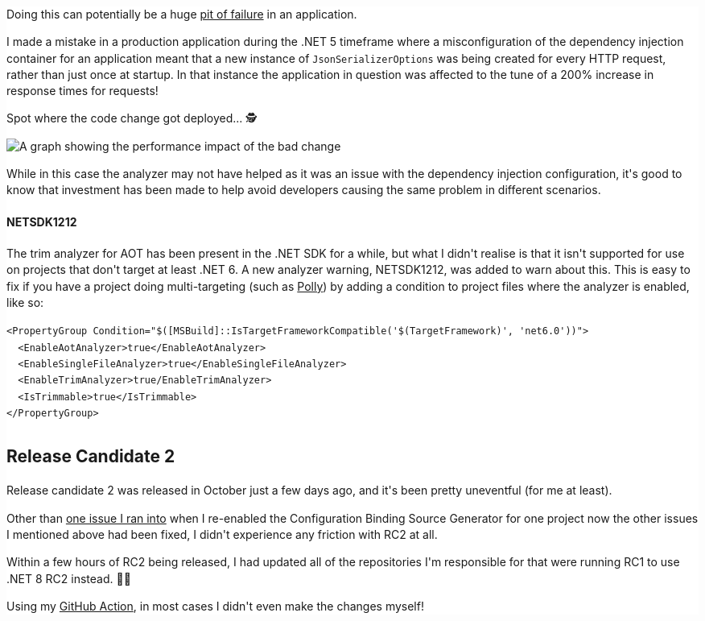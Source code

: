 Doing this can potentially be a huge [pit of failure][jsonserializeroptions] in an application.

I made a mistake in a production application during the .NET 5 timeframe where a misconfiguration of the dependency injection
container for an application meant that a new instance of `JsonSerializerOptions` was being created for every HTTP request,
rather than just once at startup. In that instance the application in question was affected to the tune of a 200% increase in
response times for requests!

Spot where the code change got deployed... 🕵️

<img class="img-fluid mx-auto d-block" src="https://cdn.martincostello.com/blog_jsonserializeroptions-too-slow.png" alt="A graph showing the performance impact of the bad change" title="A graph showing the performance impact of the bad change">

While in this case the analyzer may not have helped as it was an issue with the dependency injection configuration, it's good to
know that investment has been made to help avoid developers causing the same problem in different scenarios.

#### NETSDK1212

The trim analyzer for AOT has been present in the .NET SDK for a while, but what I didn't realise is that it isn't supported for
use on projects that don't target at least .NET 6. A new analyzer warning, NETSDK1212, was added to warn about this. This is easy
to fix if you have a project doing multi-targeting (such as [Polly][polly]) by adding a condition to project files where the
analyzer is enabled, like so:

<pre class="highlight plaintext">
<code>&lt;PropertyGroup Condition="$([MSBuild]::IsTargetFrameworkCompatible('$(TargetFramework)', 'net6.0'))"&gt;
  &lt;EnableAotAnalyzer&gt;true&lt;/EnableAotAnalyzer&gt;
  &lt;EnableSingleFileAnalyzer&gt;true&lt;/EnableSingleFileAnalyzer&gt;
  &lt;EnableTrimAnalyzer&gt;true/EnableTrimAnalyzer&gt;
  &lt;IsTrimmable&gt;true&lt;/IsTrimmable&gt;
&lt;/PropertyGroup&gt;</code>
</pre>

## Release Candidate 2

Release candidate 2 was released in October just a few days ago, and it's been pretty uneventful (for me at least).

Other than [one issue I ran into][dotnet-runtime-93335] when I re-enabled the Configuration Binding Source Generator for
one project now the other issues I mentioned above had been fixed, I didn't experience any friction with RC2 at all.

Within a few hours of RC2 being released, I had updated all of the repositories I'm responsible for that were running
RC1 to use .NET 8 RC2 instead. 🚀😎

Using my [GitHub Action][update-dotnet-sdk], in most cases I didn't even make the changes myself!


[App-vNext-Polly-1144]: https://github.com/App-vNext/Polly/pull/1144
[ca1849]: https://learn.microsoft.com/dotnet/fundamentals/code-analysis/quality-rules/ca1849
[ca1863]: https://learn.microsoft.com/dotnet/fundamentals/code-analysis/quality-rules/ca1863
[ca1869]: https://learn.microsoft.com/dotnet/fundamentals/code-analysis/quality-rules/ca1869
[collection-expressions-csharp]: https://learn.microsoft.com/dotnet/csharp/language-reference/proposals/csharp-12.0/collection-expressions "Collection expressions"
[collection-expressions-compiler]: https://devblogs.microsoft.com/dotnet/performance-improvements-in-net-8/#collection-expressions "Collection expressions"
[compositeformat]: https://devblogs.microsoft.com/dotnet/performance-improvements-in-net-8/#numbers#string-formatting
[configuration-binding-source-generator]: https://devblogs.microsoft.com/dotnet/announcing-dotnet-8-preview-6/#configuration-binding-source-generator-improvements "Configuration binding source generator improvements"
[dotnet-conf]: https://www.dotnetconf.net/ ".NET Conf 2023"
[dotnet-docs-36527]: https://github.com/dotnet/docs/issues/36527 "[Breaking change]: Projects targeting .NET 8 and higher will by default use a smaller, portable RID graph"
[dotnet-extensions-4455]: https://github.com/dotnet/extensions/pull/4455 "Remove experimental attributes following API reviews"
[dotnet-installer]: https://github.com/dotnet/installer "dotnet/installer repository in GitHub"
[dotnet-runtime-90386]: https://github.com/dotnet/runtime/issues/90386 "ObjectDisposedException intermittently crashes test process from DefaultHttpClientFactory.ExpiryTimer_Tick"
[dotnet-runtime-90851]: https://github.com/dotnet/runtime/issues/90851 "Fix source-gen issue with a binding member access expression being on a separate line from the member expression"
[dotnet-runtime-90987]: https://github.com/dotnet/runtime/issues/90987 "Config generator doesn't match nullability semantics of built-in Bind"
[dotnet-runtime-91258]: https://github.com/dotnet/runtime/issues/91258 "Config binding gen omits a needed comma in an emitted Configure overload replacement"
[dotnet-runtime-93335]: https://github.com/dotnet/runtime/issues/93335 "Configuration Binding source generator throws InvalidOperationException at runtime for type with custom [TypeConverter] use within a dictionary"
[DotNetAnalyzers-StyleCopAnalyzers-3687]: https://github.com/DotNetAnalyzers/StyleCopAnalyzers/issues/3687 "SA1010 false positive when list syntax is used in a field initializer"
[generic-maths]: https://devblogs.microsoft.com/dotnet/preview-features-in-net-6-generic-math/ "Preview Features in .NET 6 – Generic Math"
[httpclient-interception]: https://tech.justeattakeaway.com/2017/10/02/reliably-testing-http-integrations-in-a-dotnet-application/ "Reliably Testing HTTP Integrations in a .NET Application"
[jsonserializeroptions]: https://devblogs.microsoft.com/dotnet/performance-improvements-in-net-8/#collection-expressions#json "JSON"
[martincostello-costellobot-892]: https://github.com/martincostello/costellobot/pull/892 "Update .NET SDK to 8.0.100-rc.2.23502.2"
[part-1]: https://blog.martincostello.com/upgrading-to-dotnet-8-part-1-why-upgrade "Why Upgrade?"
[part-2]: https://blog.martincostello.com/upgrading-to-dotnet-8-part-2-automation-is-our-friend "Automation is our Friend"
[part-3]: https://blog.martincostello.com/upgrading-to-dotnet-8-part-3-previews-1-to-5 "Previews 1-5"
[part-4]: https://blog.martincostello.com/upgrading-to-dotnet-8-part-4-preview-6 "Preview 6"
[part-6]: https://blog.martincostello.com/upgrading-to-dotnet-8-part-6-stable-release "The Stable Release"
[performance-improvements]: https://devblogs.microsoft.com/dotnet/performance-improvements-in-net-8/ "Performance Improvements in .NET 8"
[preview-7]: https://devblogs.microsoft.com/dotnet/announcing-dotnet-8-preview-7/ "Announcing .NET 8 Preview 7"
[polly]: https://github.com/App-vNext/Polly "App-vNext/Polly on GitHub"
[rc-1]: https://devblogs.microsoft.com/dotnet/announcing-dotnet-8-rc1/ "Announcing .NET 8 RC1"
[rc-2]: https://devblogs.microsoft.com/dotnet/announcing-dotnet-8-rc2/ "Announcing .NET 8 RC2"
[requires-preview-features]: https://github.com/dotnet/designs/blob/main/accepted/2021/preview-features/preview-features.md "Preview Features"
[timeprovider-copy]: https://github.com/App-vNext/Polly/blob/e68645da0eb2270d442c7c229c3c801c48b5f1fc/src/Polly.Core/ToBeRemoved/TimeProvider.cs "TimeProvider.cs in Polly"
[update-dotnet-sdk]: https://github.com/martincostello/update-dotnet-sdk "martincostello/update-dotnet-sdk in GitHub"
[update-dotnet-sdk-230]: https://github.com/martincostello/update-dotnet-sdk/releases/tag/v2.3.0 "martincostello/update-dotnet-sdk v2.3.0"
[xunit-xunit-2789]: https://github.com/xunit/xunit/issues/2789 "xUnit1026 false positive with C# 12 collection literals"